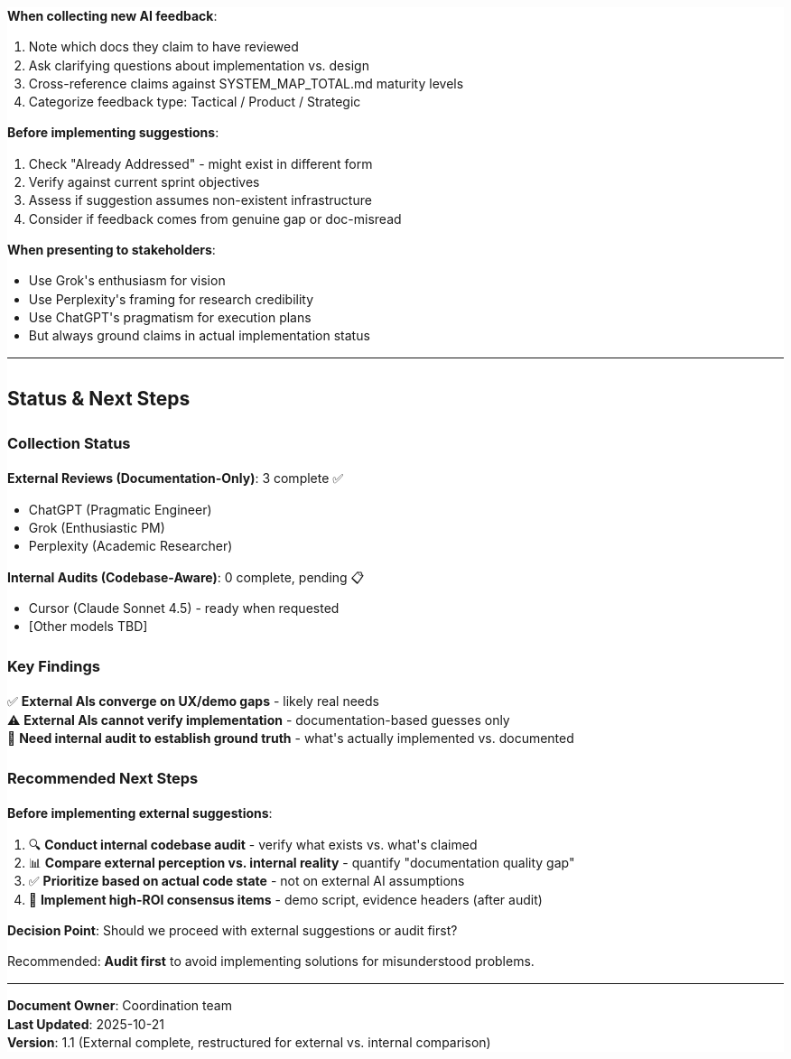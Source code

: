 **When collecting new AI feedback**:
1. Note which docs they claim to have reviewed
2. Ask clarifying questions about implementation vs. design
3. Cross-reference claims against SYSTEM_MAP_TOTAL.md maturity levels
4. Categorize feedback type: Tactical / Product / Strategic

**Before implementing suggestions**:
1. Check "Already Addressed" - might exist in different form
2. Verify against current sprint objectives
3. Assess if suggestion assumes non-existent infrastructure
4. Consider if feedback comes from genuine gap or doc-misread

**When presenting to stakeholders**:
- Use Grok's enthusiasm for vision
- Use Perplexity's framing for research credibility
- Use ChatGPT's pragmatism for execution plans
- But always ground claims in actual implementation status

---

## Status & Next Steps

### Collection Status

**External Reviews (Documentation-Only)**: 3 complete ✅
- ChatGPT (Pragmatic Engineer)
- Grok (Enthusiastic PM)
- Perplexity (Academic Researcher)

**Internal Audits (Codebase-Aware)**: 0 complete, pending 📋
- Cursor (Claude Sonnet 4.5) - ready when requested
- [Other models TBD]

### Key Findings

✅ **External AIs converge on UX/demo gaps** - likely real needs  
⚠️ **External AIs cannot verify implementation** - documentation-based guesses only  
🎯 **Need internal audit to establish ground truth** - what's actually implemented vs. documented

### Recommended Next Steps

**Before implementing external suggestions**:
1. 🔍 **Conduct internal codebase audit** - verify what exists vs. what's claimed
2. 📊 **Compare external perception vs. internal reality** - quantify "documentation quality gap"
3. ✅ **Prioritize based on actual code state** - not on external AI assumptions
4. 🎯 **Implement high-ROI consensus items** - demo script, evidence headers (after audit)

**Decision Point**: Should we proceed with external suggestions or audit first?

Recommended: **Audit first** to avoid implementing solutions for misunderstood problems.

---

**Document Owner**: Coordination team  
**Last Updated**: 2025-10-21  
**Version**: 1.1 (External complete, restructured for external vs. internal comparison)

